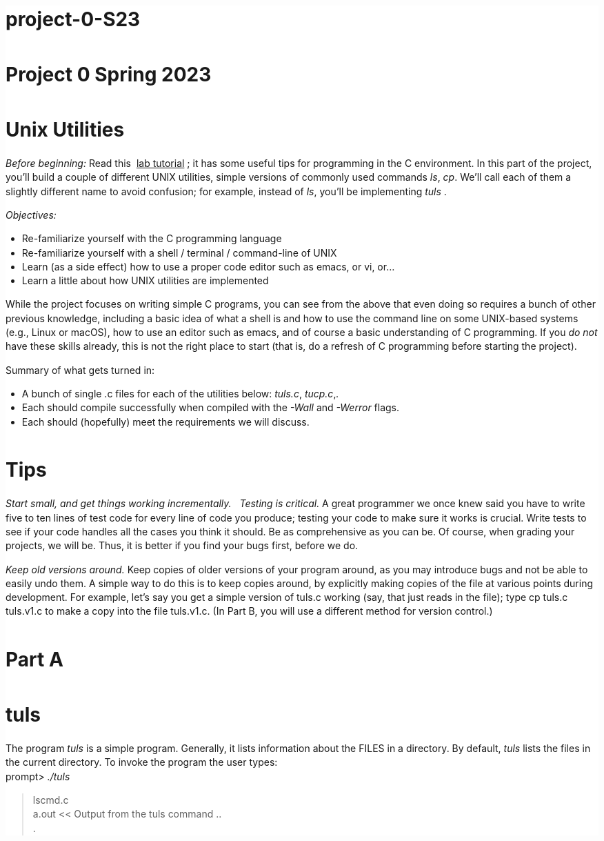 # project-0-S23
# Project 0 Spring 2023
# Unix Utilities
*Before beginning:* Read this  [lab tutorial](http://pages.cs.wisc.edu/~remzi/OSTEP/lab-tutorial.pdf) ; it has some useful tips for programming in the C environment. 
In this part of the project, you’ll build a couple of different UNIX utilities, simple versions of commonly used commands *ls*, *cp*. We’ll call each of them a slightly different name to avoid confusion; for example, instead of *ls*, you’ll be implementing *tuls* .

*Objectives:*
* Re-familiarize yourself with the C programming language 
* Re-familiarize yourself with a shell / terminal / command-line of UNIX 
* Learn (as a side effect) how to use a proper code editor such as emacs, or vi, or… 
* Learn a little about how UNIX utilities are implemented 

While the project focuses on writing simple C programs, you can see from the above that even doing so requires a bunch of other previous knowledge, including a basic idea of what a shell is and how to use the command line on some UNIX-based systems (e.g., Linux or macOS), how to use an editor such as emacs, and of course a basic understanding of C programming. If you *do not* have these skills already, this is not the right place to start (that is, do a refresh of C programming before starting the project). 

Summary of what gets turned in: 
*  A bunch of single .c files for each of the utilities below: *tuls.c*, *tucp.c*,*.* 
*  Each should compile successfully when compiled with the *-Wall* and *-Werror* flags. 
*  Each should (hopefully) meet the requirements we will discuss. 

# Tips
*Start small, and get things working incrementally.* 
 
*Testing is critical.* A great programmer we once knew said you have to write five to ten lines of test code for every line of code you produce; testing your code to make sure it works is crucial. Write tests to see if your code handles all the cases you think it should. Be as comprehensive as you can be. Of course, when grading your projects, we will be. Thus, it is better if you find your bugs first, before we do. 

*Keep old versions around.* Keep copies of older versions of your program around, as you may introduce bugs and not be able to easily undo them. A simple way to do this is to keep copies around, by explicitly making copies of the file at various points during development. For example, let’s say you get a simple version of tuls.c working (say, that just reads in the file); type cp tuls.c tuls.v1.c
to make a copy into the file tuls.v1.c. (In Part B, you will use a different method for version control.) 

# Part A
# tuls
The program *tuls* is a simple program. Generally, it lists information about the FILES in a directory. By default, *tuls* lists the files in the current directory. 
To invoke the program the user types:  
prompt> *./tuls*
 >    lscmd.c  
 >    a.out                        << Output from the tuls command
 >    ..  
 >    .  
  